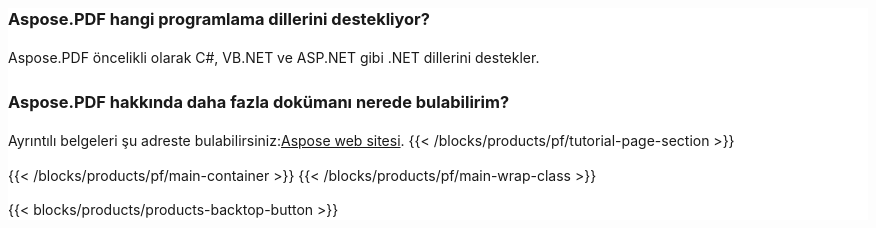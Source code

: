 ### Aspose.PDF hangi programlama dillerini destekliyor?
Aspose.PDF öncelikli olarak C#, VB.NET ve ASP.NET gibi .NET dillerini destekler.

### Aspose.PDF hakkında daha fazla dokümanı nerede bulabilirim?
 Ayrıntılı belgeleri şu adreste bulabilirsiniz:[Aspose web sitesi](https://reference.aspose.com/pdf/net/).
{{< /blocks/products/pf/tutorial-page-section >}}

{{< /blocks/products/pf/main-container >}}
{{< /blocks/products/pf/main-wrap-class >}}

{{< blocks/products/products-backtop-button >}}
